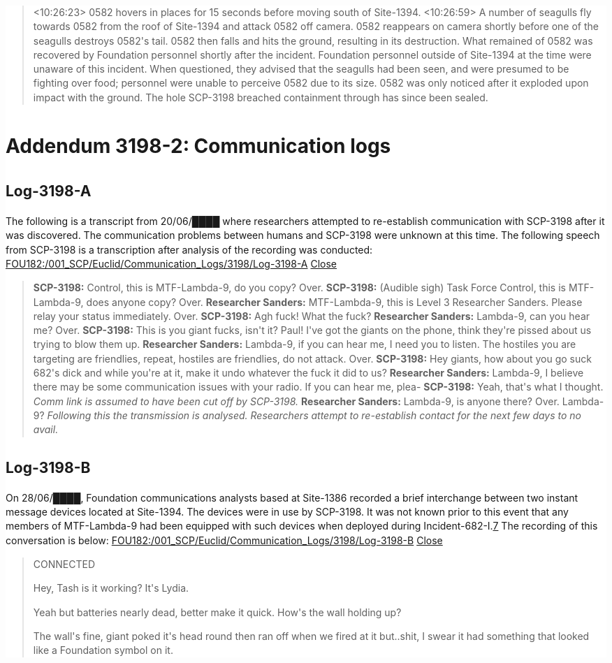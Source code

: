 > <10:26:23> 0582 hovers in places for 15 seconds before moving south of Site-1394.
> <10:26:59> A number of seagulls fly towards 0582 from the roof of Site-1394 and attack 0582 off camera. 0582 reappears on camera shortly before one of the seagulls destroys 0582's tail. 0582 then falls and hits the ground, resulting in its destruction.
What remained of 0582 was recovered by Foundation personnel shortly after the incident.
Foundation personnel outside of Site-1394 at the time were unaware of this incident. When questioned, they advised that the seagulls had been seen, and were presumed to be fighting over food; personnel were unable to perceive 0582 due to its size. 0582 was only noticed after it exploded upon impact with the ground.
The hole SCP-3198 breached containment through has since been sealed.
# Addendum 3198-2: Communication logs
## Log-3198-A
The following is a transcript from 20/06/████ where researchers attempted to re-establish communication with SCP-3198 after it was discovered. The communication problems between humans and SCP-3198 were unknown at this time. The following speech from SCP-3198 is a transcription after analysis of the recording was conducted:
[FOU182:/001_SCP/Euclid/Communication_Logs/3198/Log-3198-A](javascript:;)
[Close](javascript:;)
> **SCP-3198:** Control, this is MTF-Lambda-9, do you copy? Over.
> **SCP-3198:** (Audible sigh) Task Force Control, this is MTF-Lambda-9, does anyone copy? Over.
> **Researcher Sanders:** MTF-Lambda-9, this is Level 3 Researcher Sanders. Please relay your status immediately. Over.
> **SCP-3198:** Agh fuck! What the fuck?
> **Researcher Sanders:** Lambda-9, can you hear me? Over.
> **SCP-3198:** This is you giant fucks, isn't it? Paul! I've got the giants on the phone, think they're pissed about us trying to blow them up.
> **Researcher Sanders:** Lambda-9, if you can hear me, I need you to listen. The hostiles you are targeting are friendlies, repeat, hostiles are friendlies, do not attack. Over.
> **SCP-3198:** Hey giants, how about you go suck 682's dick and while you're at it, make it undo whatever the fuck it did to us?
> **Researcher Sanders:** Lambda-9, I believe there may be some communication issues with your radio. If you can hear me, plea-
> **SCP-3198:** Yeah, that's what I thought.
> _Comm link is assumed to have been cut off by SCP-3198._
> **Researcher Sanders:** Lambda-9, is anyone there? Over. Lambda-9?
> _Following this the transmission is analysed. Researchers attempt to re-establish contact for the next few days to no avail._
## Log-3198-B
On 28/06/████, Foundation communications analysts based at Site-1386 recorded a brief interchange between two instant message devices located at Site-1394. The devices were in use by SCP-3198. It was not known prior to this event that any members of MTF-Lambda-9 had been equipped with such devices when deployed during Incident-682-I.[7](javascript:;) The recording of this conversation is below:
[FOU182:/001_SCP/Euclid/Communication_Logs/3198/Log-3198-B](javascript:;)
[Close](javascript:;)
> CONNECTED  
>    
>    
>  Hey, Tash is it working? It's Lydia.  
>    
>    
>  Yeah but batteries nearly dead, better make it quick. How's the wall holding up?  
>    
>    
>    
>  The wall's fine, giant poked it's head round then ran off when we fired at it but..shit, I swear it had something that looked like a Foundation symbol on it.  
>    
>    
>    
>    